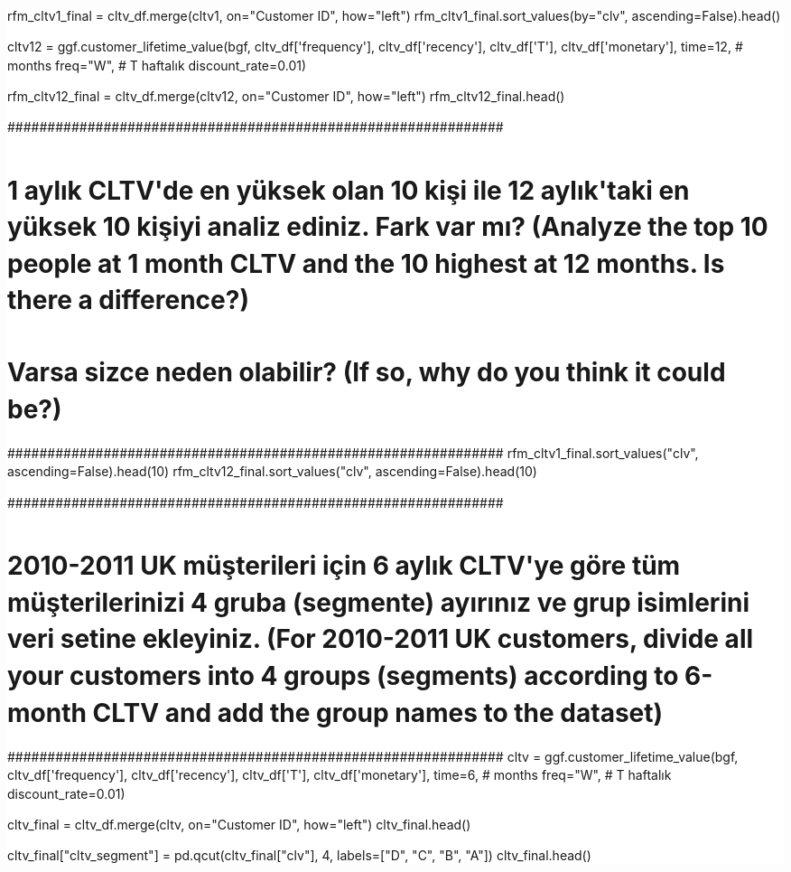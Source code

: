 rfm_cltv1_final = cltv_df.merge(cltv1, on="Customer ID", how="left")
rfm_cltv1_final.sort_values(by="clv", ascending=False).head()

cltv12 = ggf.customer_lifetime_value(bgf,
                                     cltv_df['frequency'],
                                     cltv_df['recency'],
                                     cltv_df['T'],
                                     cltv_df['monetary'],
                                     time=12,  # months
                                     freq="W",  # T haftalık
                                     discount_rate=0.01)

rfm_cltv12_final = cltv_df.merge(cltv12, on="Customer ID", how="left")
rfm_cltv12_final.head()

##############################################################
#  1 aylık CLTV'de en yüksek olan 10 kişi ile 12 aylık'taki en yüksek 10 kişiyi analiz ediniz. Fark var mı? (Analyze the top 10 people at 1 month CLTV and the 10 highest at 12 months. Is there a difference?)
# Varsa sizce neden olabilir? (If so, why do you think it could be?)
##############################################################
rfm_cltv1_final.sort_values("clv", ascending=False).head(10)
rfm_cltv12_final.sort_values("clv", ascending=False).head(10)

##############################################################
#  2010-2011 UK müşterileri için 6 aylık CLTV'ye göre tüm müşterilerinizi 4 gruba (segmente) ayırınız ve grup isimlerini veri setine ekleyiniz. (For 2010-2011 UK customers, divide all your customers into 4 groups (segments) according to 6-month CLTV and add the group names to the dataset)
##############################################################
cltv = ggf.customer_lifetime_value(bgf,
                                   cltv_df['frequency'],
                                   cltv_df['recency'],
                                   cltv_df['T'],
                                   cltv_df['monetary'],
                                   time=6,  # months
                                   freq="W",  # T haftalık
                                   discount_rate=0.01)

cltv_final = cltv_df.merge(cltv, on="Customer ID", how="left")
cltv_final.head()

cltv_final["cltv_segment"] = pd.qcut(cltv_final["clv"], 4, labels=["D", "C", "B", "A"])
cltv_final.head()


